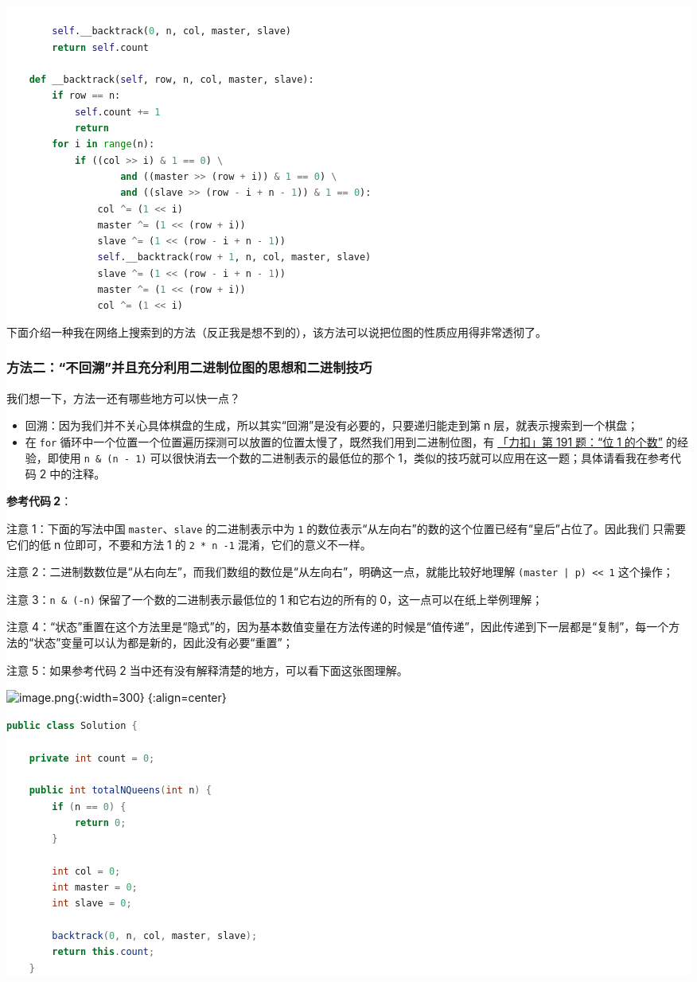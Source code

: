 ```Python []

        self.__backtrack(0, n, col, master, slave)
        return self.count

    def __backtrack(self, row, n, col, master, slave):
        if row == n:
            self.count += 1
            return
        for i in range(n):
            if ((col >> i) & 1 == 0) \
                    and ((master >> (row + i)) & 1 == 0) \
                    and ((slave >> (row - i + n - 1)) & 1 == 0):
                col ^= (1 << i)
                master ^= (1 << (row + i))
                slave ^= (1 << (row - i + n - 1))
                self.__backtrack(row + 1, n, col, master, slave)
                slave ^= (1 << (row - i + n - 1))
                master ^= (1 << (row + i))
                col ^= (1 << i)
```

下面介绍一种我在网络上搜索到的方法（反正我是想不到的），该方法可以说把位图的性质应用得非常透彻了。

### 方法二：“不回溯”并且充分利用二进制位图的思想和二进制技巧


我们想一下，方法一还有哪些地方可以快一点？

+ 回溯：因为我们并不关心具体棋盘的生成，所以其实“回溯”是没有必要的，只要递归能走到第 n 层，就表示搜索到一个棋盘；
+ 在 `for` 循环中一个位置一个位置遍历探测可以放置的位置太慢了，既然我们用到二进制位图，有 [「力扣」第 191 题：“位 1 的个数”](https://leetcode-cn.com/problems/number-of-1-bits) 的经验，即使用 `n & (n - 1)` 可以很快消去一个数的二进制表示的最低位的那个 1，类似的技巧就可以应用在这一题；具体请看我在参考代码 2 中的注释。


**参考代码 2**：

注意 1：下面的写法中国 `master`、`slave` 的二进制表示中为 `1` 的数位表示“从左向右”的数的这个位置已经有“皇后”占位了。因此我们 只需要它们的低 n 位即可，不要和方法 1 的 `2 * n -1` 混淆，它们的意义不一样。 

注意 2：二进制数数位是“从右向左”，而我们数组的数位是“从左向右”，明确这一点，就能比较好地理解 `(master | p) << 1` 这个操作；

注意 3：`n & (-n)` 保留了一个数的二进制表示最低位的 1 和它右边的所有的 0，这一点可以在纸上举例理解；

注意 4：“状态”重置在这个方法里是“隐式”的，因为基本数值变量在方法传递的时候是“值传递”，因此传递到下一层都是“复制”，每一个方法的“状态”变量可以认为都是新的，因此没有必要“重置”；

注意 5：如果参考代码 2 当中还有没有解释清楚的地方，可以看下面这张图理解。
 
![image.png](https://pic.leetcode-cn.com/f1fde7f97a71b14dfba7dad44e07d3612f715427da86c792ef9a6e90da1360c9-image.png){:width=300}
{:align=center}


```Java []
public class Solution {

    private int count = 0;

    public int totalNQueens(int n) {
        if (n == 0) {
            return 0;
        }

        int col = 0;
        int master = 0;
        int slave = 0;

        backtrack(0, n, col, master, slave);
        return this.count;
    }

```